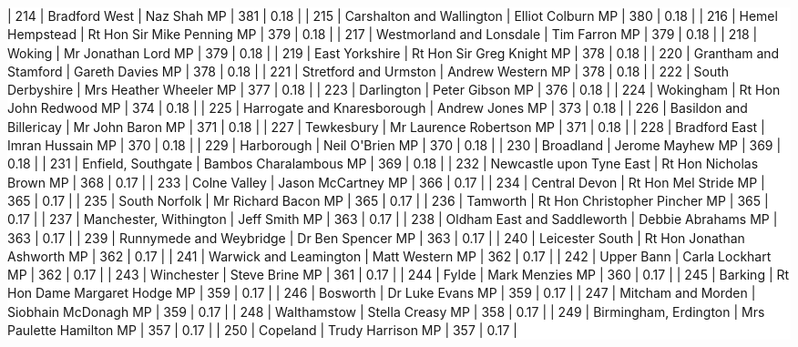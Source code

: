 | 214 | Bradford West | Naz Shah MP | 381 | 0.18 |
| 215 | Carshalton and Wallington | Elliot Colburn MP | 380 | 0.18 |
| 216 | Hemel Hempstead | Rt Hon Sir Mike Penning MP | 379 | 0.18 |
| 217 | Westmorland and Lonsdale | Tim Farron MP | 379 | 0.18 |
| 218 | Woking | Mr Jonathan Lord MP | 379 | 0.18 |
| 219 | East Yorkshire | Rt Hon Sir Greg Knight MP | 378 | 0.18 |
| 220 | Grantham and Stamford | Gareth Davies MP | 378 | 0.18 |
| 221 | Stretford and Urmston | Andrew Western MP | 378 | 0.18 |
| 222 | South Derbyshire | Mrs Heather Wheeler MP | 377 | 0.18 |
| 223 | Darlington | Peter Gibson MP | 376 | 0.18 |
| 224 | Wokingham | Rt Hon John Redwood MP | 374 | 0.18 |
| 225 | Harrogate and Knaresborough | Andrew Jones MP | 373 | 0.18 |
| 226 | Basildon and Billericay | Mr John Baron MP | 371 | 0.18 |
| 227 | Tewkesbury | Mr Laurence Robertson MP | 371 | 0.18 |
| 228 | Bradford East | Imran Hussain MP | 370 | 0.18 |
| 229 | Harborough | Neil O'Brien MP | 370 | 0.18 |
| 230 | Broadland | Jerome Mayhew MP | 369 | 0.18 |
| 231 | Enfield, Southgate | Bambos Charalambous MP | 369 | 0.18 |
| 232 | Newcastle upon Tyne East | Rt Hon Nicholas Brown MP | 368 | 0.17 |
| 233 | Colne Valley | Jason McCartney MP | 366 | 0.17 |
| 234 | Central Devon | Rt Hon Mel Stride MP | 365 | 0.17 |
| 235 | South Norfolk | Mr Richard Bacon MP | 365 | 0.17 |
| 236 | Tamworth | Rt Hon Christopher Pincher MP | 365 | 0.17 |
| 237 | Manchester, Withington | Jeff Smith MP | 363 | 0.17 |
| 238 | Oldham East and Saddleworth | Debbie Abrahams MP | 363 | 0.17 |
| 239 | Runnymede and Weybridge | Dr Ben Spencer MP | 363 | 0.17 |
| 240 | Leicester South | Rt Hon Jonathan Ashworth MP | 362 | 0.17 |
| 241 | Warwick and Leamington | Matt Western MP | 362 | 0.17 |
| 242 | Upper Bann | Carla Lockhart MP | 362 | 0.17 |
| 243 | Winchester | Steve Brine MP | 361 | 0.17 |
| 244 | Fylde | Mark Menzies MP | 360 | 0.17 |
| 245 | Barking | Rt Hon Dame Margaret Hodge MP | 359 | 0.17 |
| 246 | Bosworth | Dr Luke Evans MP | 359 | 0.17 |
| 247 | Mitcham and Morden | Siobhain McDonagh MP | 359 | 0.17 |
| 248 | Walthamstow | Stella Creasy MP | 358 | 0.17 |
| 249 | Birmingham, Erdington | Mrs Paulette Hamilton MP | 357 | 0.17 |
| 250 | Copeland | Trudy Harrison MP | 357 | 0.17 |